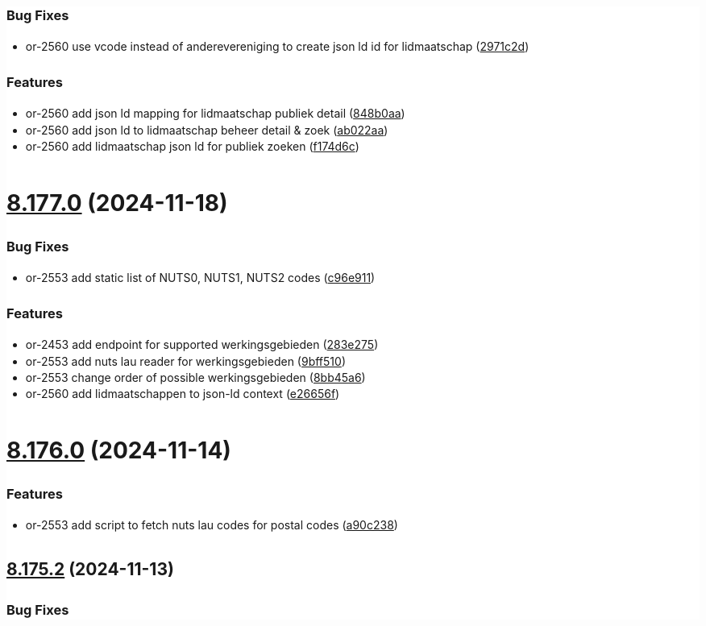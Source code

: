 
### Bug Fixes

* or-2560 use vcode instead of anderevereniging to create json ld id for lidmaatschap ([2971c2d](https://github.com/informatievlaanderen/association-registry/commit/2971c2dc7ed201a377d29f2ba6ee5881327f82a5))


### Features

* or-2560 add json ld mapping for lidmaatschap publiek detail ([848b0aa](https://github.com/informatievlaanderen/association-registry/commit/848b0aa00af3b32159666353b1032d754f15ade8))
* or-2560 add json ld to lidmaatschap beheer detail & zoek ([ab022aa](https://github.com/informatievlaanderen/association-registry/commit/ab022aa620fcb2316048f681dd64aa1406f10406))
* or-2560 add lidmaatschap json ld for publiek zoeken ([f174d6c](https://github.com/informatievlaanderen/association-registry/commit/f174d6c27bc19a071a2c8995885c57834d29e623))

# [8.177.0](https://github.com/informatievlaanderen/association-registry/compare/v8.176.0...v8.177.0) (2024-11-18)


### Bug Fixes

* or-2553 add static list of NUTS0, NUTS1, NUTS2 codes ([c96e911](https://github.com/informatievlaanderen/association-registry/commit/c96e91168c6d87224d639906da5e857cef7cb9c1))


### Features

* or-2453 add endpoint for supported werkingsgebieden ([283e275](https://github.com/informatievlaanderen/association-registry/commit/283e2751ba9ed74157b6cfae0a6e51467067a166))
* or-2553 add nuts lau reader for werkingsgebieden ([9bff510](https://github.com/informatievlaanderen/association-registry/commit/9bff510931115aa7acf41c278868ddf4c9b84a7d))
* or-2553 change order of possible werkingsgebieden ([8bb45a6](https://github.com/informatievlaanderen/association-registry/commit/8bb45a6fed076a410f93d9c1613af98e3e1add42))
* or-2560 add lidmaatschappen to json-ld context ([e26656f](https://github.com/informatievlaanderen/association-registry/commit/e26656f8f572c7050dd1b49b4b5fe7e432ad7d14))

# [8.176.0](https://github.com/informatievlaanderen/association-registry/compare/v8.175.2...v8.176.0) (2024-11-14)


### Features

* or-2553 add script to fetch nuts lau codes for postal codes ([a90c238](https://github.com/informatievlaanderen/association-registry/commit/a90c238a9b462cbb4ace78a7b39853f5eda4643c))

## [8.175.2](https://github.com/informatievlaanderen/association-registry/compare/v8.175.1...v8.175.2) (2024-11-13)


### Bug Fixes
